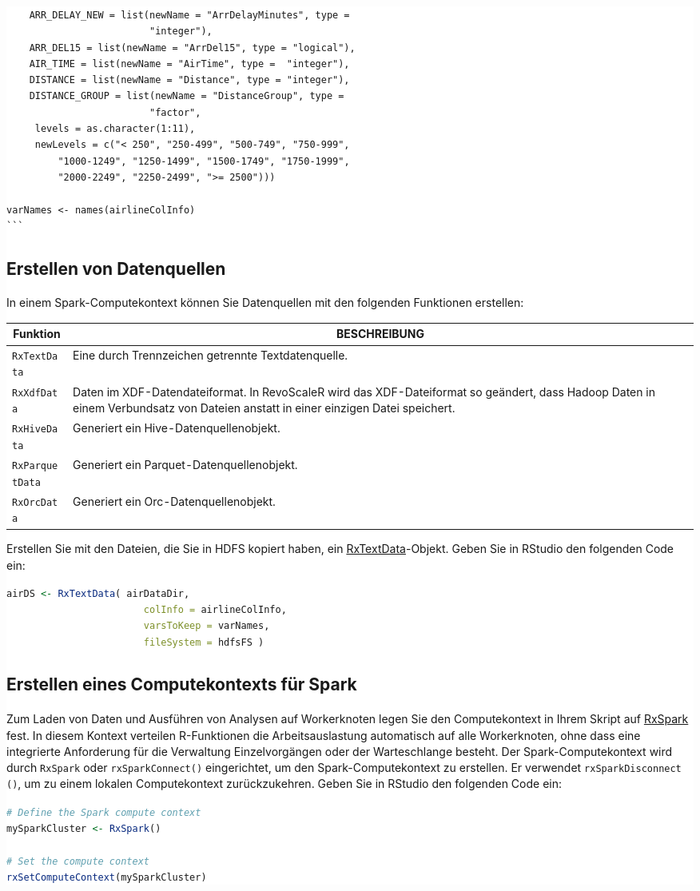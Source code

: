         ARR_DELAY_NEW = list(newName = "ArrDelayMinutes", type =
                             "integer"),  
        ARR_DEL15 = list(newName = "ArrDel15", type = "logical"),
        AIR_TIME = list(newName = "AirTime", type =  "integer"),
        DISTANCE = list(newName = "Distance", type = "integer"),
        DISTANCE_GROUP = list(newName = "DistanceGroup", type =
                             "factor",
         levels = as.character(1:11),
         newLevels = c("< 250", "250-499", "500-749", "750-999",
             "1000-1249", "1250-1499", "1500-1749", "1750-1999",
             "2000-2249", "2250-2499", ">= 2500")))
    
    varNames <- names(airlineColInfo)
    ```

## <a name="create-data-sources"></a>Erstellen von Datenquellen

In einem Spark-Computekontext können Sie Datenquellen mit den folgenden Funktionen erstellen:

|Funktion | BESCHREIBUNG |
|---------|-------------|
|`RxTextData` | Eine durch Trennzeichen getrennte Textdatenquelle. |
|`RxXdfData` | Daten im XDF-Datendateiformat. In RevoScaleR wird das XDF-Dateiformat so geändert, dass Hadoop Daten in einem Verbundsatz von Dateien anstatt in einer einzigen Datei speichert. |
|`RxHiveData` | Generiert ein Hive-Datenquellenobjekt.|
|`RxParquetData` | Generiert ein Parquet-Datenquellenobjekt.|
|`RxOrcData` | Generiert ein Orc-Datenquellenobjekt.|

Erstellen Sie mit den Dateien, die Sie in HDFS kopiert haben, ein [RxTextData](/machine-learning-server/r-reference/revoscaler/rxtextdata)-Objekt. Geben Sie in RStudio den folgenden Code ein:

```R
airDS <- RxTextData( airDataDir,
                        colInfo = airlineColInfo,
                        varsToKeep = varNames,
                        fileSystem = hdfsFS ) 
```

## <a name="create-a-compute-context-for-spark"></a>Erstellen eines Computekontexts für Spark

Zum Laden von Daten und Ausführen von Analysen auf Workerknoten legen Sie den Computekontext in Ihrem Skript auf [RxSpark](/machine-learning-server/r-reference/revoscaler/rxspark) fest. In diesem Kontext verteilen R-Funktionen die Arbeitsauslastung automatisch auf alle Workerknoten, ohne dass eine integrierte Anforderung für die Verwaltung Einzelvorgängen oder der Warteschlange besteht. Der Spark-Computekontext wird durch `RxSpark` oder `rxSparkConnect()` eingerichtet, um den Spark-Computekontext zu erstellen. Er verwendet `rxSparkDisconnect()`, um zu einem lokalen Computekontext zurückzukehren. Geben Sie in RStudio den folgenden Code ein:

```R
# Define the Spark compute context
mySparkCluster <- RxSpark()

# Set the compute context
rxSetComputeContext(mySparkCluster)
```
